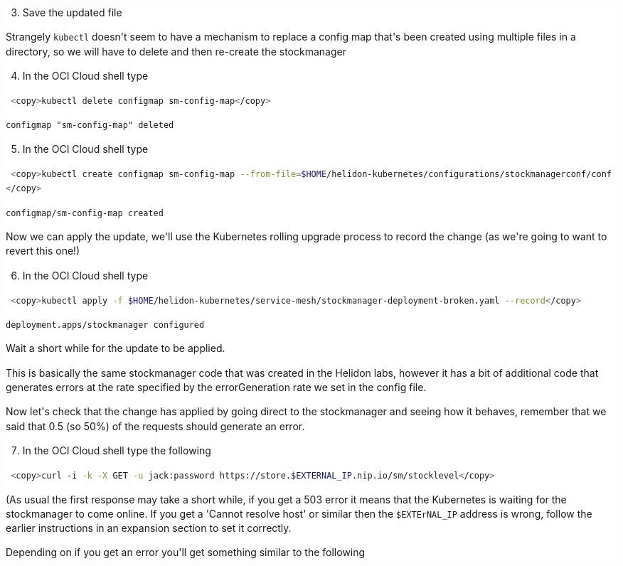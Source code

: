   3. Save the updated file

Strangely `kubectl` doesn't seem to have a mechanism to replace a config map that's been created using multiple files in a directory, so we will have to delete and then re-create the stockmanager

  4. In the OCI Cloud shell type
  
  ```bash
   <copy>kubectl delete configmap sm-config-map</copy>
   ```
  
  ```
configmap "sm-config-map" deleted
```

  5. In the OCI Cloud shell type
  
  ```bash
   <copy>kubectl create configmap sm-config-map --from-file=$HOME/helidon-kubernetes/configurations/stockmanagerconf/conf</copy>
   ```

  ```
configmap/sm-config-map created
```

Now we can apply the update, we'll use the Kubernetes rolling upgrade process to record the change (as we're going to want to revert this one!)

  6. In the OCI Cloud shell type
  
  ```bash
   <copy>kubectl apply -f $HOME/helidon-kubernetes/service-mesh/stockmanager-deployment-broken.yaml --record</copy>
   ```

  ```
deployment.apps/stockmanager configured
```

Wait a short while for the update to be applied.

This is basically the same stockmanager code that was created in the Helidon labs, however it has a bit of additional code that generates errors at the rate specified by the errorGeneration rate we set in the config file.
  
Now let's check that the change has applied by going direct to the stockmanager and seeing how it behaves, remember that we said that 0.5 (so 50%) of the requests should generate an error.

  7. In the OCI Cloud shell type the following
  
  ```bash
   <copy>curl -i -k -X GET -u jack:password https://store.$EXTERNAL_IP.nip.io/sm/stocklevel</copy>
   ```

(As usual the first response may take a short while, if you get a 503 error it means that the Kubernetes is waiting for the stockmanager to come online. If you get a 'Cannot resolve host' or similar then the `$EXTErNAL_IP` address is wrong, follow the earlier instructions in an expansion section to set it correctly.
 
Depending on if you get an error you'll get something similar to the following
